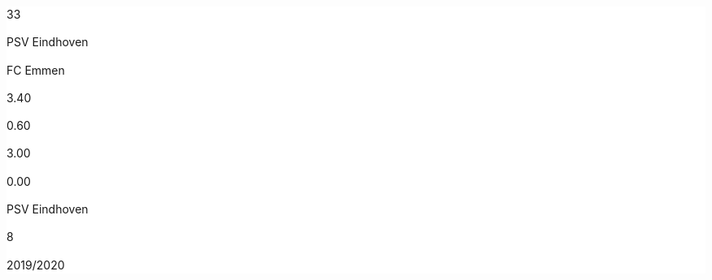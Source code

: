 </td>

<td align="center">

33

</td>

<td align="center">

PSV Eindhoven

</td>

<td align="center">

FC Emmen

</td>

<td align="center">

3.40

</td>

<td align="center">

0.60

</td>

<td align="center">

3.00

</td>

<td align="center">

0.00

</td>

<td align="center">

PSV Eindhoven

</td>

</tr>

<tr>

<td align="center">

8

</td>

<td align="center">

2019/2020

</td>
